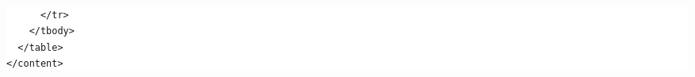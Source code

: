           </tr>
        </tbody>
      </table>
    </content>
  </section>
  <relatedTopics/>
</developerWalkthroughDocument>

